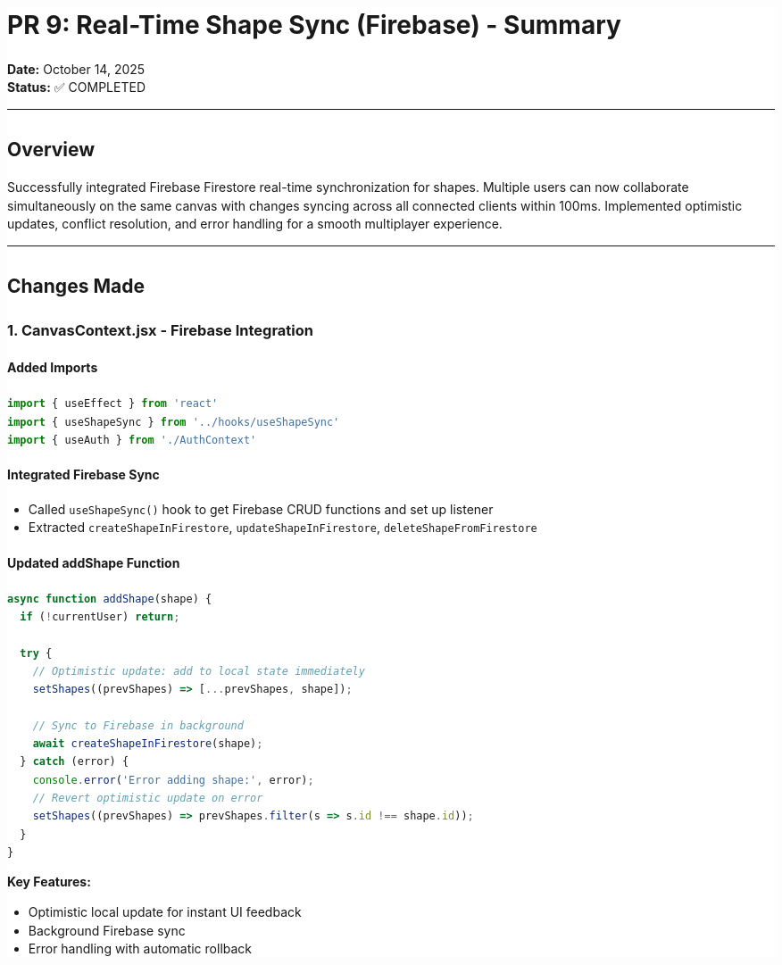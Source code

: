 # PR 9: Real-Time Shape Sync (Firebase) - Summary

**Date:** October 14, 2025  
**Status:** ✅ COMPLETED

---

## Overview

Successfully integrated Firebase Firestore real-time synchronization for shapes. Multiple users can now collaborate simultaneously on the same canvas with changes syncing across all connected clients within 100ms. Implemented optimistic updates, conflict resolution, and error handling for a smooth multiplayer experience.

---

## Changes Made

### 1. CanvasContext.jsx - Firebase Integration

#### Added Imports
```javascript
import { useEffect } from 'react'
import { useShapeSync } from '../hooks/useShapeSync'
import { useAuth } from './AuthContext'
```

#### Integrated Firebase Sync
- Called `useShapeSync()` hook to get Firebase CRUD functions and set up listener
- Extracted `createShapeInFirestore`, `updateShapeInFirestore`, `deleteShapeFromFirestore`

#### Updated addShape Function
```javascript
async function addShape(shape) {
  if (!currentUser) return;
  
  try {
    // Optimistic update: add to local state immediately
    setShapes((prevShapes) => [...prevShapes, shape]);
    
    // Sync to Firebase in background
    await createShapeInFirestore(shape);
  } catch (error) {
    console.error('Error adding shape:', error);
    // Revert optimistic update on error
    setShapes((prevShapes) => prevShapes.filter(s => s.id !== shape.id));
  }
}
```

**Key Features:**
- Optimistic local update for instant UI feedback
- Background Firebase sync
- Error handling with automatic rollback
